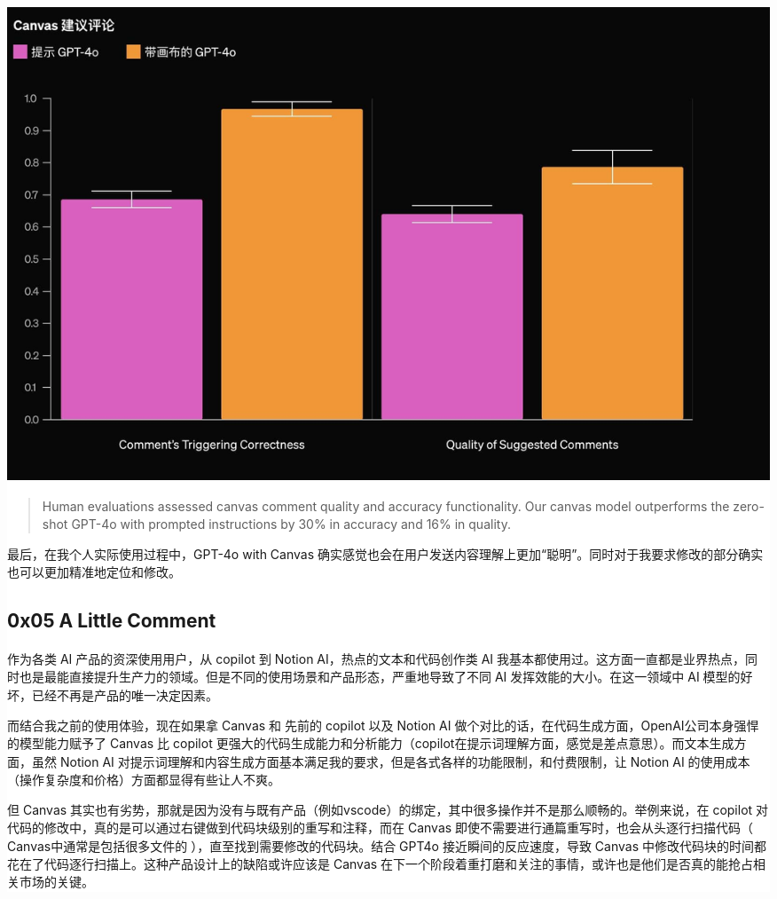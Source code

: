 ![CommentBenchmark](\images\AI\Benchmark-03.jpg)

> Human evaluations assessed canvas comment quality and accuracy functionality. Our canvas model outperforms the zero-shot GPT-4o with prompted instructions by 30% in accuracy and 16% in quality.

最后，在我个人实际使用过程中，GPT-4o with Canvas 确实感觉也会在用户发送内容理解上更加“聪明”。同时对于我要求修改的部分确实也可以更加精准地定位和修改。

## 0x05 A Little Comment

作为各类 AI 产品的资深使用用户，从 copilot 到 Notion AI，热点的文本和代码创作类 AI 我基本都使用过。这方面一直都是业界热点，同时也是最能直接提升生产力的领域。但是不同的使用场景和产品形态，严重地导致了不同 AI 发挥效能的大小。在这一领域中 AI 模型的好坏，已经不再是产品的唯一决定因素。

而结合我之前的使用体验，现在如果拿 Canvas 和 先前的 copilot 以及 Notion AI 做个对比的话，在代码生成方面，OpenAI公司本身强悍的模型能力赋予了 Canvas 比 copilot 更强大的代码生成能力和分析能力（copilot在提示词理解方面，感觉是差点意思）。而文本生成方面，虽然 Notion AI 对提示词理解和内容生成方面基本满足我的要求，但是各式各样的功能限制，和付费限制，让 Notion AI 的使用成本（操作复杂度和价格）方面都显得有些让人不爽。

但 Canvas 其实也有劣势，那就是因为没有与既有产品（例如vscode）的绑定，其中很多操作并不是那么顺畅的。举例来说，在 copilot 对代码的修改中，真的是可以通过右键做到代码块级别的重写和注释，而在 Canvas 即使不需要进行通篇重写时，也会从头逐行扫描代码（ Canvas中通常是包括很多文件的 ），直至找到需要修改的代码块。结合 GPT4o 接近瞬间的反应速度，导致 Canvas 中修改代码块的时间都花在了代码逐行扫描上。这种产品设计上的缺陷或许应该是 Canvas 在下一个阶段着重打磨和关注的事情，或许也是他们是否真的能抢占相关市场的关键。